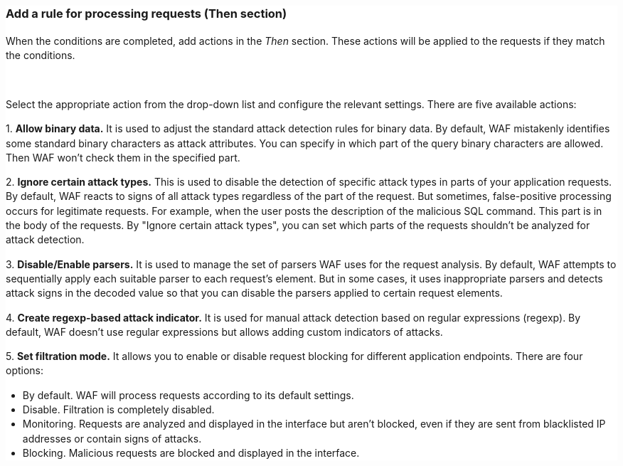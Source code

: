 ### Add a rule for processing requests (Then section)

When the conditions are completed, add actions in the *Then* section. These actions will be applied to the requests if they match the conditions.

<img src="https://assets.gcore.pro/docs/web-security/manage-waf/add-custom-rules-for-processing-requests/9910984485009.png" alt="" width="80%">

Select the appropriate action from the drop-down list and configure the relevant settings. There are five available actions:

1\.  **Allow binary data.** It is used to adjust the standard attack detection rules for binary data. By default, WAF mistakenly identifies some standard binary characters as attack attributes. You can specify in which part of the query binary characters are allowed. Then WAF won’t check them in the specified part.

2\.  **Ignore certain attack types.** This is used to disable the detection of specific attack types in parts of your application requests. By default, WAF reacts to signs of all attack types regardless of the part of the request. But sometimes, false-positive processing occurs for legitimate requests. For example, when the user posts the description of the malicious SQL command. This part is in the body of the requests. By "Ignore certain attack types", you can set which parts of the requests shouldn’t be analyzed for attack detection.

3\.  **Disable/Enable parsers.** It is used to manage the set of parsers WAF uses for the request analysis. By default, WAF attempts to sequentially apply each suitable parser to each request’s element. But in some cases, it uses inappropriate parsers and detects attack signs in the decoded value so that you can disable the parsers applied to certain request elements.

4\.  **Create regexp-based attack indicator.** It is used for manual attack detection based on regular expressions (regexp). By default, WAF doesn’t use regular expressions but allows adding custom indicators of attacks.

5\.  **Set filtration mode.** It allows you to enable or disable request blocking for different application endpoints. There are four options:

*   By default. WAF will process requests according to its default settings.
*   Disable. Filtration is completely disabled.
*   Monitoring. Requests are analyzed and displayed in the interface but aren’t blocked, even if they are sent from blacklisted IP addresses or contain signs of attacks.
*   Blocking. Malicious requests are blocked and displayed in the interface.